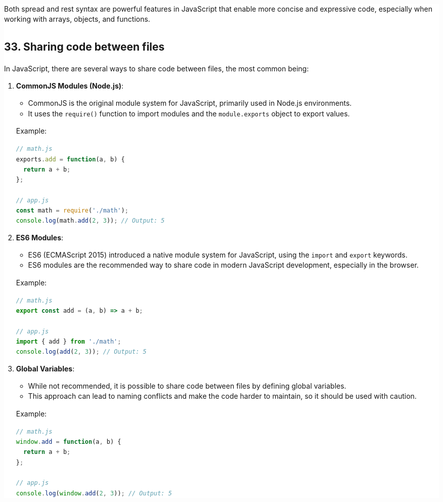 Both spread and rest syntax are powerful features in JavaScript that enable more concise and expressive code, especially when working with arrays, objects, and functions.

## 33. Sharing code between files

In JavaScript, there are several ways to share code between files, the most common being:

1. **CommonJS Modules (Node.js)**:
   - CommonJS is the original module system for JavaScript, primarily used in Node.js environments.
   - It uses the `require()` function to import modules and the `module.exports` object to export values.

   Example:
   ```javascript
   // math.js
   exports.add = function(a, b) {
     return a + b;
   };

   // app.js
   const math = require('./math');
   console.log(math.add(2, 3)); // Output: 5
   ```

2. **ES6 Modules**:
   - ES6 (ECMAScript 2015) introduced a native module system for JavaScript, using the `import` and `export` keywords.
   - ES6 modules are the recommended way to share code in modern JavaScript development, especially in the browser.

   Example:
   ```javascript
   // math.js
   export const add = (a, b) => a + b;

   // app.js
   import { add } from './math';
   console.log(add(2, 3)); // Output: 5
   ```

3. **Global Variables**:
   - While not recommended, it is possible to share code between files by defining global variables.
   - This approach can lead to naming conflicts and make the code harder to maintain, so it should be used with caution.

   Example:
   ```javascript
   // math.js
   window.add = function(a, b) {
     return a + b;
   };

   // app.js
   console.log(window.add(2, 3)); // Output: 5
   ```
